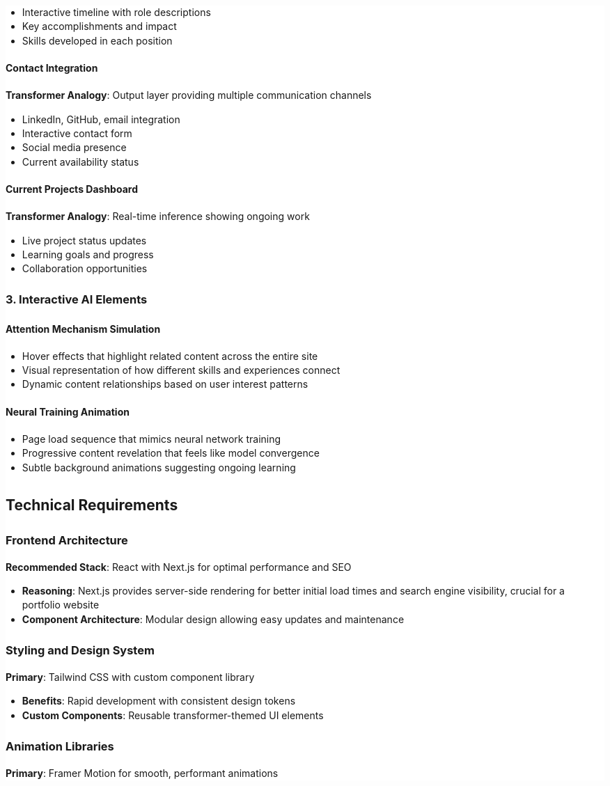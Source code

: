 - Interactive timeline with role descriptions
- Key accomplishments and impact
- Skills developed in each position

#### Contact Integration

**Transformer Analogy**: Output layer providing multiple communication channels

- LinkedIn, GitHub, email integration
- Interactive contact form
- Social media presence
- Current availability status

#### Current Projects Dashboard

**Transformer Analogy**: Real-time inference showing ongoing work

- Live project status updates
- Learning goals and progress
- Collaboration opportunities

### 3. Interactive AI Elements

#### Attention Mechanism Simulation

- Hover effects that highlight related content across the entire site
- Visual representation of how different skills and experiences connect
- Dynamic content relationships based on user interest patterns

#### Neural Training Animation

- Page load sequence that mimics neural network training
- Progressive content revelation that feels like model convergence
- Subtle background animations suggesting ongoing learning

## Technical Requirements

### Frontend Architecture

**Recommended Stack**: React with Next.js for optimal performance and SEO

- **Reasoning**: Next.js provides server-side rendering for better initial load times and search engine visibility, crucial for a portfolio website
- **Component Architecture**: Modular design allowing easy updates and maintenance

### Styling and Design System

**Primary**: Tailwind CSS with custom component library

- **Benefits**: Rapid development with consistent design tokens
- **Custom Components**: Reusable transformer-themed UI elements

### Animation Libraries

**Primary**: Framer Motion for smooth, performant animations
